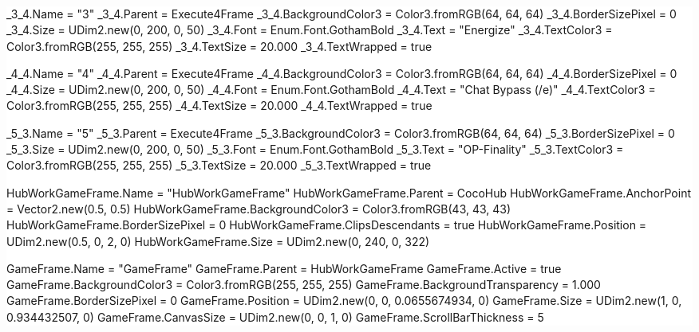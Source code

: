 _3_4.Name = "3"
_3_4.Parent = Execute4Frame
_3_4.BackgroundColor3 = Color3.fromRGB(64, 64, 64)
_3_4.BorderSizePixel = 0
_3_4.Size = UDim2.new(0, 200, 0, 50)
_3_4.Font = Enum.Font.GothamBold
_3_4.Text = "Energize"
_3_4.TextColor3 = Color3.fromRGB(255, 255, 255)
_3_4.TextSize = 20.000
_3_4.TextWrapped = true

_4_4.Name = "4"
_4_4.Parent = Execute4Frame
_4_4.BackgroundColor3 = Color3.fromRGB(64, 64, 64)
_4_4.BorderSizePixel = 0
_4_4.Size = UDim2.new(0, 200, 0, 50)
_4_4.Font = Enum.Font.GothamBold
_4_4.Text = "Chat Bypass (/e)"
_4_4.TextColor3 = Color3.fromRGB(255, 255, 255)
_4_4.TextSize = 20.000
_4_4.TextWrapped = true

_5_3.Name = "5"
_5_3.Parent = Execute4Frame
_5_3.BackgroundColor3 = Color3.fromRGB(64, 64, 64)
_5_3.BorderSizePixel = 0
_5_3.Size = UDim2.new(0, 200, 0, 50)
_5_3.Font = Enum.Font.GothamBold
_5_3.Text = "OP-Finality"
_5_3.TextColor3 = Color3.fromRGB(255, 255, 255)
_5_3.TextSize = 20.000
_5_3.TextWrapped = true

HubWorkGameFrame.Name = "HubWorkGameFrame"
HubWorkGameFrame.Parent = CocoHub
HubWorkGameFrame.AnchorPoint = Vector2.new(0.5, 0.5)
HubWorkGameFrame.BackgroundColor3 = Color3.fromRGB(43, 43, 43)
HubWorkGameFrame.BorderSizePixel = 0
HubWorkGameFrame.ClipsDescendants = true
HubWorkGameFrame.Position = UDim2.new(0.5, 0, 2, 0)
HubWorkGameFrame.Size = UDim2.new(0, 240, 0, 322)

GameFrame.Name = "GameFrame"
GameFrame.Parent = HubWorkGameFrame
GameFrame.Active = true
GameFrame.BackgroundColor3 = Color3.fromRGB(255, 255, 255)
GameFrame.BackgroundTransparency = 1.000
GameFrame.BorderSizePixel = 0
GameFrame.Position = UDim2.new(0, 0, 0.0655674934, 0)
GameFrame.Size = UDim2.new(1, 0, 0.934432507, 0)
GameFrame.CanvasSize = UDim2.new(0, 0, 1, 0)
GameFrame.ScrollBarThickness = 5
